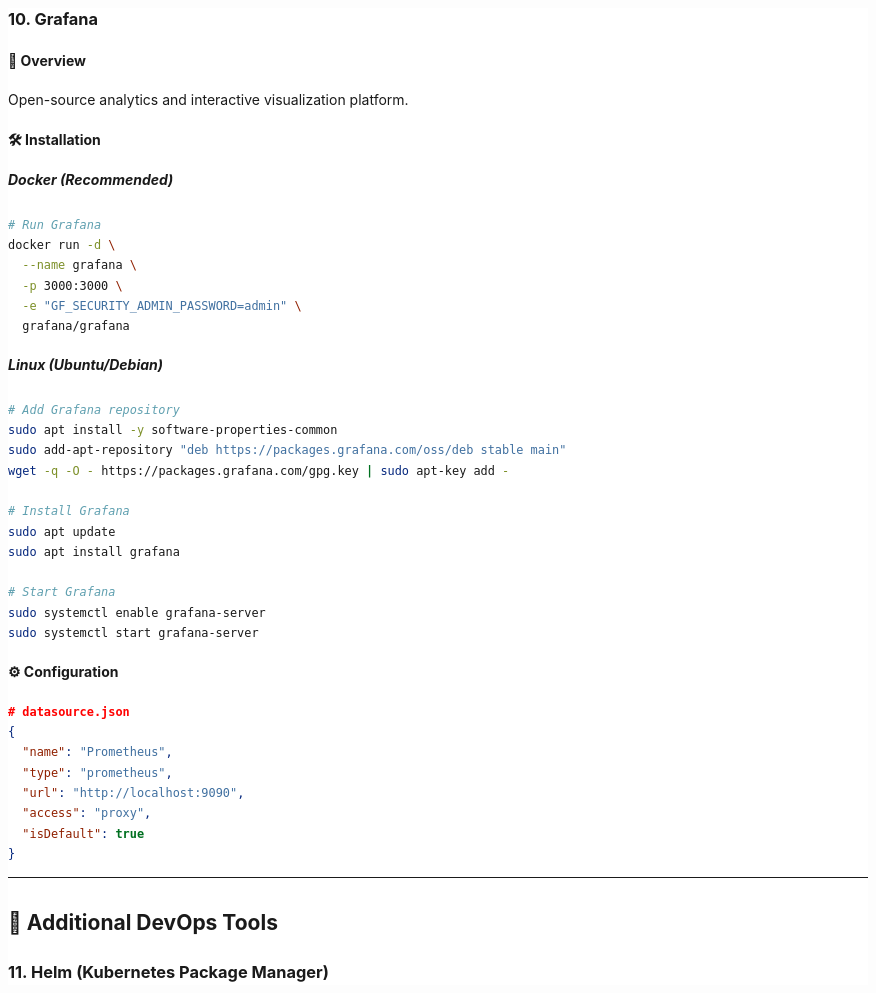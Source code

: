 
### **10. Grafana**

#### **📖 Overview**
Open-source analytics and interactive visualization platform.

#### **🛠️ Installation**

##### **Docker (Recommended)**
```bash
# Run Grafana
docker run -d \
  --name grafana \
  -p 3000:3000 \
  -e "GF_SECURITY_ADMIN_PASSWORD=admin" \
  grafana/grafana
```

##### **Linux (Ubuntu/Debian)**
```bash
# Add Grafana repository
sudo apt install -y software-properties-common
sudo add-apt-repository "deb https://packages.grafana.com/oss/deb stable main"
wget -q -O - https://packages.grafana.com/gpg.key | sudo apt-key add -

# Install Grafana
sudo apt update
sudo apt install grafana

# Start Grafana
sudo systemctl enable grafana-server
sudo systemctl start grafana-server
```

#### **⚙️ Configuration**
```json
# datasource.json
{
  "name": "Prometheus",
  "type": "prometheus",
  "url": "http://localhost:9090",
  "access": "proxy",
  "isDefault": true
}
```

---

## 🔄 **Additional DevOps Tools**

### **11. Helm (Kubernetes Package Manager)**
